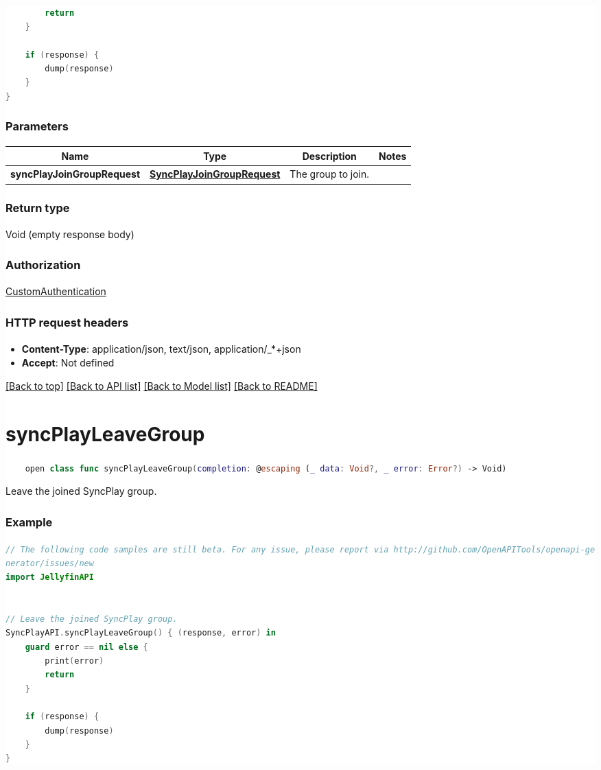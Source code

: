 ```swift
        return
    }

    if (response) {
        dump(response)
    }
}
```

### Parameters

Name | Type | Description  | Notes
------------- | ------------- | ------------- | -------------
 **syncPlayJoinGroupRequest** | [**SyncPlayJoinGroupRequest**](SyncPlayJoinGroupRequest.md) | The group to join. | 

### Return type

Void (empty response body)

### Authorization

[CustomAuthentication](../README.md#CustomAuthentication)

### HTTP request headers

 - **Content-Type**: application/json, text/json, application/_*+json
 - **Accept**: Not defined

[[Back to top]](#) [[Back to API list]](../README.md#documentation-for-api-endpoints) [[Back to Model list]](../README.md#documentation-for-models) [[Back to README]](../README.md)

# **syncPlayLeaveGroup**
```swift
    open class func syncPlayLeaveGroup(completion: @escaping (_ data: Void?, _ error: Error?) -> Void)
```

Leave the joined SyncPlay group.

### Example
```swift
// The following code samples are still beta. For any issue, please report via http://github.com/OpenAPITools/openapi-generator/issues/new
import JellyfinAPI


// Leave the joined SyncPlay group.
SyncPlayAPI.syncPlayLeaveGroup() { (response, error) in
    guard error == nil else {
        print(error)
        return
    }

    if (response) {
        dump(response)
    }
}
```
